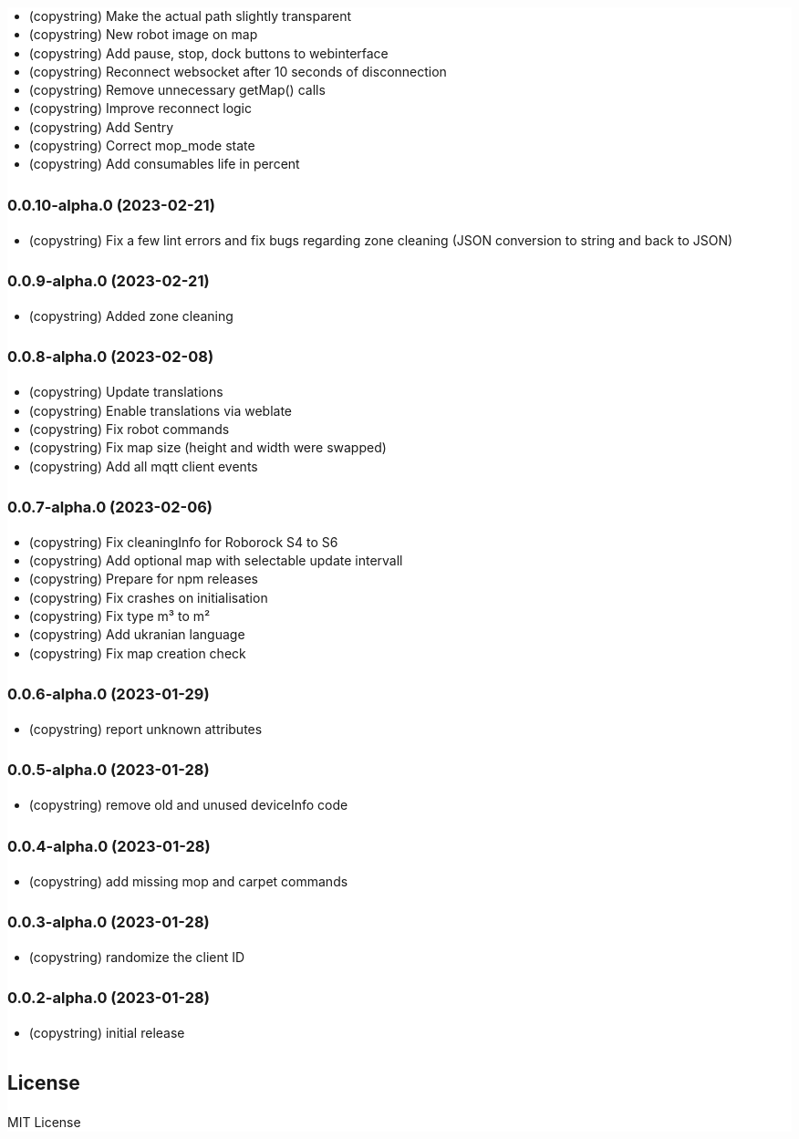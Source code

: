 * (copystring) Make the actual path slightly transparent
* (copystring) New robot image on map
* (copystring) Add pause, stop, dock buttons to webinterface
* (copystring) Reconnect websocket after 10 seconds of disconnection
* (copystring) Remove unnecessary getMap() calls
* (copystring) Improve reconnect logic
* (copystring) Add Sentry
* (copystring) Correct mop_mode state
* (copystring) Add consumables life in percent

### 0.0.10-alpha.0 (2023-02-21)
* (copystring) Fix a few lint errors and fix bugs regarding zone cleaning (JSON conversion to string and back to JSON)

### 0.0.9-alpha.0 (2023-02-21)
* (copystring) Added zone cleaning

### 0.0.8-alpha.0 (2023-02-08)
* (copystring) Update translations
* (copystring) Enable translations via weblate
* (copystring) Fix robot commands
* (copystring) Fix map size (height and width were swapped)
* (copystring) Add all mqtt client events

### 0.0.7-alpha.0 (2023-02-06)
* (copystring) Fix cleaningInfo for Roborock S4 to S6
* (copystring) Add optional map with selectable update intervall
* (copystring) Prepare for npm releases
* (copystring) Fix crashes on initialisation
* (copystring) Fix type m³ to m²
* (copystring) Add ukranian language
* (copystring) Fix map creation check

### 0.0.6-alpha.0 (2023-01-29)
* (copystring) report unknown attributes

### 0.0.5-alpha.0 (2023-01-28)
* (copystring) remove old and unused deviceInfo code

### 0.0.4-alpha.0 (2023-01-28)
* (copystring) add missing mop and carpet commands

### 0.0.3-alpha.0 (2023-01-28)
* (copystring) randomize the client ID

### 0.0.2-alpha.0 (2023-01-28)
* (copystring) initial release

## License
MIT License
